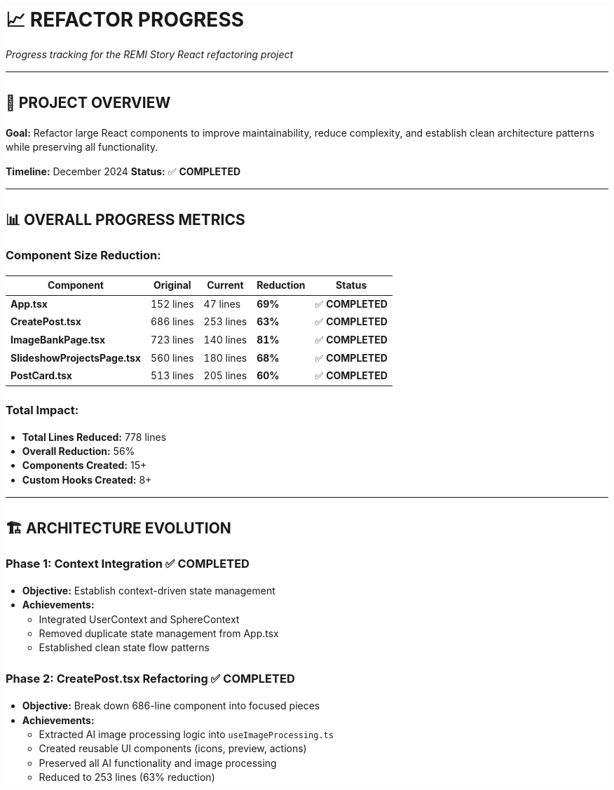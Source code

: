 # 📈 REFACTOR PROGRESS
*Progress tracking for the REMI Story React refactoring project*

---

## 🎯 **PROJECT OVERVIEW**

**Goal:** Refactor large React components to improve maintainability, reduce complexity, and establish clean architecture patterns while preserving all functionality.

**Timeline:** December 2024
**Status:** ✅ **COMPLETED**

---

## 📊 **OVERALL PROGRESS METRICS**

### **Component Size Reduction:**
| Component | Original | Current | Reduction | Status |
|-----------|----------|---------|-----------|--------|
| **App.tsx** | 152 lines | 47 lines | **69%** | ✅ **COMPLETED** |
| **CreatePost.tsx** | 686 lines | 253 lines | **63%** | ✅ **COMPLETED** |
| **ImageBankPage.tsx** | 723 lines | 140 lines | **81%** | ✅ **COMPLETED** |
| **SlideshowProjectsPage.tsx** | 560 lines | 180 lines | **68%** | ✅ **COMPLETED** |
| **PostCard.tsx** | 513 lines | 205 lines | **60%** | ✅ **COMPLETED** |

### **Total Impact:**
- **Total Lines Reduced:** 778 lines
- **Overall Reduction:** 56%
- **Components Created:** 15+
- **Custom Hooks Created:** 8+

---

## 🏗️ **ARCHITECTURE EVOLUTION**

### **Phase 1: Context Integration** ✅ **COMPLETED**
- **Objective:** Establish context-driven state management
- **Achievements:**
  - Integrated UserContext and SphereContext
  - Removed duplicate state management from App.tsx
  - Established clean state flow patterns

### **Phase 2: CreatePost.tsx Refactoring** ✅ **COMPLETED**
- **Objective:** Break down 686-line component into focused pieces
- **Achievements:**
  - Extracted AI image processing logic into `useImageProcessing.ts`
  - Created reusable UI components (icons, preview, actions)
  - Preserved all AI functionality and image processing
  - Reduced to 253 lines (63% reduction)

